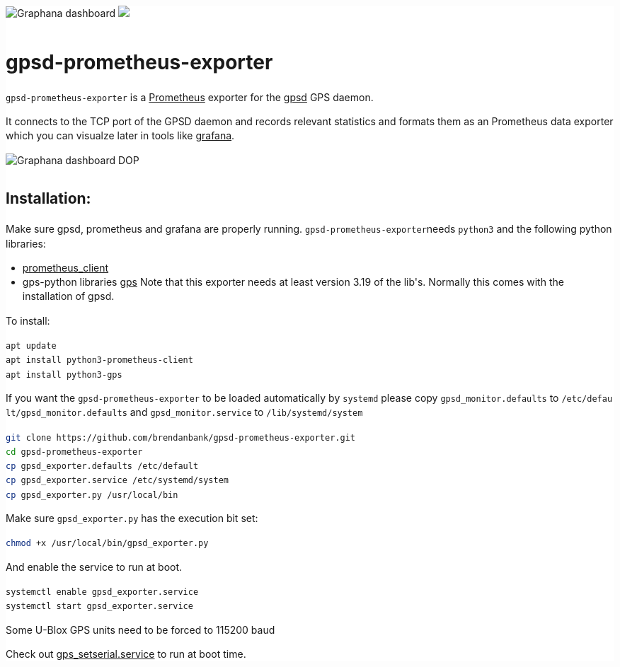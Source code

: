 ![Graphana dashboard](https://github.com/brendanbank/gpsd-prometheus-exporter/blob/ce8d05be537ec7fe935bad0c9479cf3e0770b41a/img/grafana_gpsd_dashboard_1.png?raw=true)
![](https://github.com/brendanbank/gpsd-prometheus-exporter/blob/ce8d05be537ec7fe935bad0c9479cf3e0770b41a/img/clock_pps_offset.png?raw=true)
# gpsd-prometheus-exporter


`gpsd-prometheus-exporter` is a [Prometheus](https://prometheus.io/) exporter for the [gpsd](https://gpsd.gitlab.io/gpsd/) GPS daemon. 

It connects to the TCP port of the GPSD daemon and records relevant statistics and formats them as an Prometheus data exporter which you can visualze later in tools like [grafana](https://grafana.com/).

![Graphana dashboard DOP](https://github.com/brendanbank/gpsd-prometheus-exporter/blob/ce8d05be537ec7fe935bad0c9479cf3e0770b41a/img/dop.png?raw=true)


## Installation:

Make sure gpsd, prometheus and grafana are properly running. `gpsd-prometheus-exporter`needs `python3` and the following python libraries:

* [prometheus_client](https://github.com/prometheus/client_python)
* gps-python libraries [gps](https://gpsd.gitlab.io/gpsd/) Note that this exporter needs at least version 3.19 of the lib's. Normally this comes with the installation of gpsd. 

To install:
```bash
apt update
apt install python3-prometheus-client
apt install python3-gps
```
If you want the `gpsd-prometheus-exporter` to be loaded automatically by `systemd` please copy `gpsd_monitor.defaults` to 
`/etc/default/gpsd_monitor.defaults` and `gpsd_monitor.service` to `/lib/systemd/system`
```bash
git clone https://github.com/brendanbank/gpsd-prometheus-exporter.git
cd gpsd-prometheus-exporter
cp gpsd_exporter.defaults /etc/default
cp gpsd_exporter.service /etc/systemd/system
cp gpsd_exporter.py /usr/local/bin
```
Make sure `gpsd_exporter.py` has the execution bit set:
```bash
chmod +x /usr/local/bin/gpsd_exporter.py
```
And enable the service to run at boot.
```bash
systemctl enable gpsd_exporter.service
systemctl start gpsd_exporter.service
```
Some U-Blox GPS units need to be forced to 115200 baud

Check out [gps_setserial.service](https://github.com/brendanbank/gpsd-prometheus-exporter/blob/master/gps_setserial.service) to run at boot time. 
